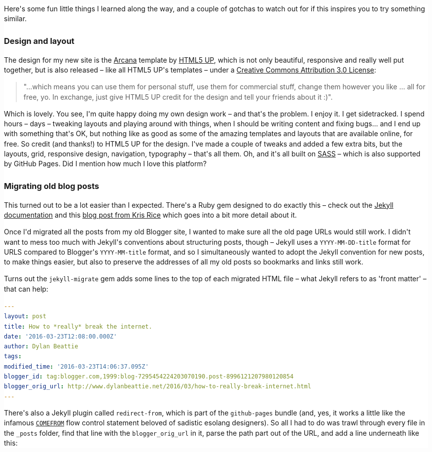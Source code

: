 Here's some fun little things I learned along the way, and a couple of gotchas to watch out for if this inspires you to try something similar.

### Design and layout

The design for my new site is the [Arcana](https://html5up.net/arcana) template by [HTML5 UP](https://html5up.net/), which is not only beautiful, responsive and really well put together, but is also released – like all HTML5 UP's templates – under a [Creative Commons Attribution 3.0 License](https://html5up.net/license):

> "...which means you can use them for personal stuff, use them for commercial stuff, change them however you like ... all for free, yo. In exchange, just give HTML5 UP credit for the design and tell your friends about it :)". 

Which is lovely. You see, I'm quite happy doing my own design work – and that's the problem. I enjoy it. I get sidetracked. I spend hours – days – tweaking layouts and playing around with things, when I should be writing content and fixing bugs... and I end up with something that's OK, but nothing like as good as some of the amazing templates and layouts that are available online, for free. So credit (and thanks!) to HTML5 UP for the design. I've made a couple of tweaks and added a few extra bits, but the layouts, grid, responsive design, navigation, typography – that's all them. Oh, and it's all built on [SASS](https://sass-lang.com/) – which is also supported by GitHub Pages. Did I mention how much I love this platform?

### Migrating old blog posts

This turned out to be a lot easier than I expected. There's a Ruby gem designed to do exactly this – check out the [Jekyll documentation](https://import.jekyllrb.com/docs/blogger/) and this [blog post from Kris Rice](http://krisrice.io/2017-10-06-migrating-my-blog-from-blogger-to-github-pages-with-jekyll/) which goes into a bit more detail about it.

Once I'd migrated all the posts from my old Blogger site, I wanted to make sure all the old page URLs would still work. I didn't want to mess too much with Jekyll's conventions about structuring posts, though – Jekyll uses a `YYYY-MM-DD-title` format for URLS compared to Blogger's `YYYY-MM-title` format, and so I simultaneously wanted to adopt the Jekyll convention for new posts, to make things easier, but also to preserve the addresses of all my old posts so bookmarks and links still work.

Turns out the `jekyll-migrate` gem adds some lines to the top of each migrated HTML file – what Jekyll refers to as 'front matter' – that can help:

``` yaml
---
layout: post
title: How to *really* break the internet.
date: '2016-03-23T12:08:00.000Z'
author: Dylan Beattie
tags: 
modified_time: '2016-03-23T14:06:37.095Z'
blogger_id: tag:blogger.com,1999:blog-7295454224203070190.post-8996121207980120854
blogger_orig_url: http://www.dylanbeattie.net/2016/03/how-to-really-break-internet.html
---
```

There's also a Jekyll plugin called `redirect-from`, which is part of the `github-pages` bundle (and, yes, it works a little like the infamous [`COMEFROM`](https://en.wikipedia.org/wiki/COMEFROM) flow control statement beloved of sadistic esolang designers). So all I had to do was trawl through every file in the `_posts` folder, find that line with the `blogger_orig_url` in it, parse the path part out of the URL, and add a line underneath like this:
